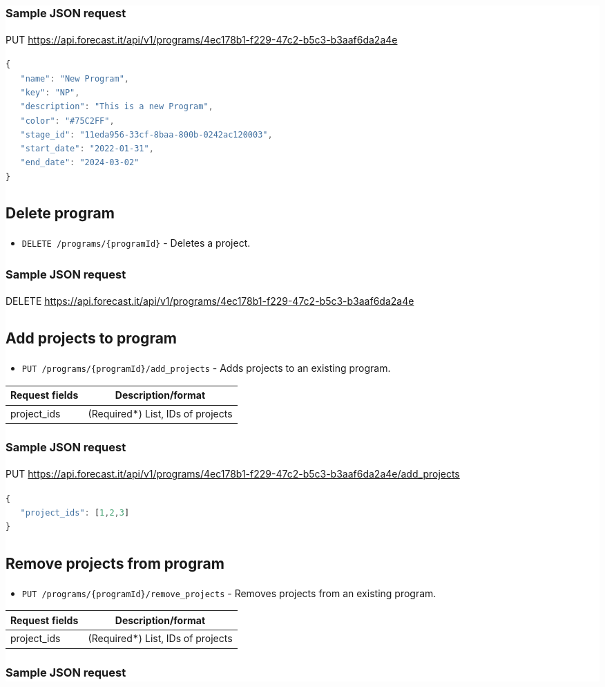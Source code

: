 ### Sample JSON request

PUT https://api.forecast.it/api/v1/programs/4ec178b1-f229-47c2-b5c3-b3aaf6da2a4e

```javascript
{
   "name": "New Program",
   "key": "NP",
   "description": "This is a new Program",
   "color": "#75C2FF",
   "stage_id": "11eda956-33cf-8baa-800b-0242ac120003",
   "start_date": "2022-01-31",
   "end_date": "2024-03-02"
}
```

## Delete program

- `DELETE /programs/{programId}` - Deletes a project.

### Sample JSON request

DELETE https://api.forecast.it/api/v1/programs/4ec178b1-f229-47c2-b5c3-b3aaf6da2a4e

## Add projects to program

- `PUT /programs/{programId}/add_projects` - Adds projects to an existing program.

| Request fields | Description/format                          |
| -------------- | ------------------------------------------- |
| project_ids    | (Required\*) List<Integer>, IDs of projects |

### Sample JSON request

PUT https://api.forecast.it/api/v1/programs/4ec178b1-f229-47c2-b5c3-b3aaf6da2a4e/add_projects

```javascript
{
   "project_ids": [1,2,3]
}
```

## Remove projects from program

- `PUT /programs/{programId}/remove_projects` - Removes projects from an existing program.

| Request fields | Description/format                          |
| -------------- | ------------------------------------------- |
| project_ids    | (Required\*) List<Integer>, IDs of projects |

### Sample JSON request

